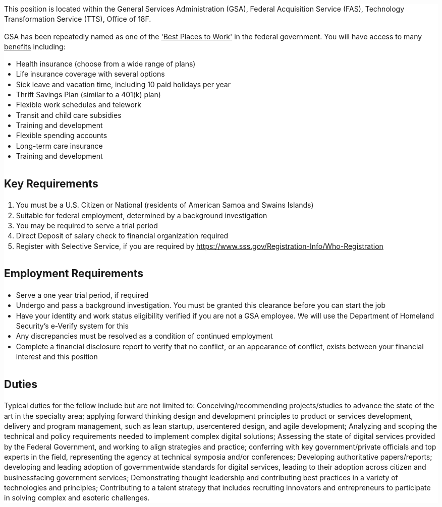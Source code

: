 This position is located within the General Services Administration (GSA),  Federal Acquisition Service (FAS), Technology Transformation Service (TTS), Office of 18F.

GSA has been repeatedly named as one of the ['Best Places to Work'](http://bestplacestowork.org/BPTW/rankings/overall/mid) in the federal government.
You will have access to many [benefits](http://www.gsa.gov/portal/category/26702) including:

  - Health insurance (choose from a wide range of plans)
  - Life insurance coverage with several options
  - Sick leave and vacation time, including 10 paid holidays per year
  - Thrift Savings Plan (similar to a 401(k) plan)
  - Flexible work schedules and telework
  - Transit and child care subsidies
  - Training and development
  - Flexible spending accounts
  - Long-term care insurance
  - Training and development

## Key Requirements

1. You must be a U.S. Citizen or National (residents of American Samoa and Swains Islands)
2. Suitable for federal employment, determined by a background investigation
3. You may be required to serve a trial period
4. Direct Deposit of salary check to financial organization required
5. Register with Selective Service, if you are required by https://www.sss.gov/Registration-Info/Who-Registration

## Employment Requirements

- Serve a one year trial period, if required
- Undergo and pass a background investigation.  You must be granted this clearance before you can start the job
- Have your identity and work status eligibility verified if you are not a GSA employee.  We will use the Department of Homeland Security’s e-Verify system for this
- Any discrepancies must be resolved as a condition of continued employment
- Complete a financial disclosure report to verify that no conflict, or an appearance of conflict, exists between your financial interest and this position

## Duties

Typical duties for the fellow include but are not limited to:
Conceiving/recommending projects/studies to advance the state of the art in the specialty area; applying forward­ thinking design and development principles to product or services development, delivery and program management, such as lean startup, user­centered design, and agile development; Analyzing and scoping the technical and policy requirements needed to implement complex digital solutions; Assessing the state of digital services provided by the Federal Government, and working to align strategies and practice; conferring with key government/private officials and top experts in the field, representing the agency at technical symposia and/or conferences; Developing authoritative papers/reports; developing and leading adoption of government­wide standards for digital services, leading to their adoption across citizen and business­facing government services; Demonstrating thought leadership and contributing best practices in a variety of technologies and principles; Contributing to a talent strategy that includes recruiting innovators and entrepreneurs to participate in solving complex and esoteric challenges.
